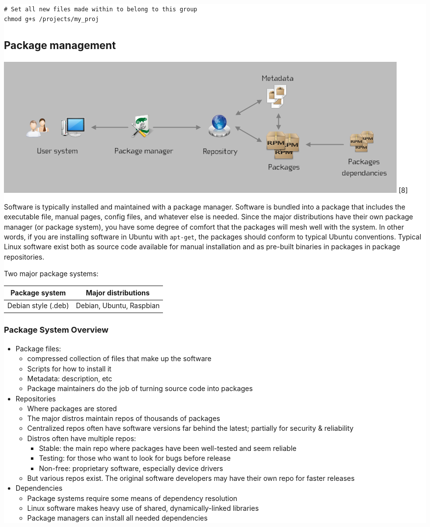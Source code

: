     # Set all new files made within to belong to this group
    chmod g+s /projects/my_proj


## Package management

![Linux package management](img/pkg-manager.png) [8]

Software is typically installed and maintained with a package manager. Software is bundled into a package that includes the executable file, manual pages, config files, and whatever else is needed. Since the major distributions have their own package manager (or package system), you have some degree of comfort that the packages will mesh well with the system. In other words, if you are installing software in Ubuntu with `apt-get`, the packages should conform to typical Ubuntu conventions. Typical Linux software exist both as source code available for manual installation and as pre-built binaries in packages in package repositories. 

Two major package systems: 

| Package system | Major distributions | 
|----------------------|--------------------------| 
| Debian style (.deb) | Debian, Ubuntu, Raspbian | | Red Hat style (.rpm) | Red Hat, Fedora, CentOS |


### Package System Overview

- Package files:
    - compressed collection of files that make up the software
    - Scripts for how to install it
    - Metadata: description, etc
    - Package maintainers do the job of turning source code into packages
- Repositories
    - Where packages are stored
    - The major distros maintain repos of thousands of packages
    - Centralized repos often have software versions far behind the latest; partially for security & reliability
    - Distros often have multiple repos:
        - Stable: the main repo where packages have been well-tested and seem reliable
        - Testing: for those who want to look for bugs before release
        - Non-free: proprietary software, especially device drivers
    - But various repos exist. The original software developers may have their own repo for faster releases
- Dependencies
    - Package systems require some means of dependency resolution
    - Linux software makes heavy use of shared, dynamically-linked libraries
    - Package managers can install all needed dependencies
